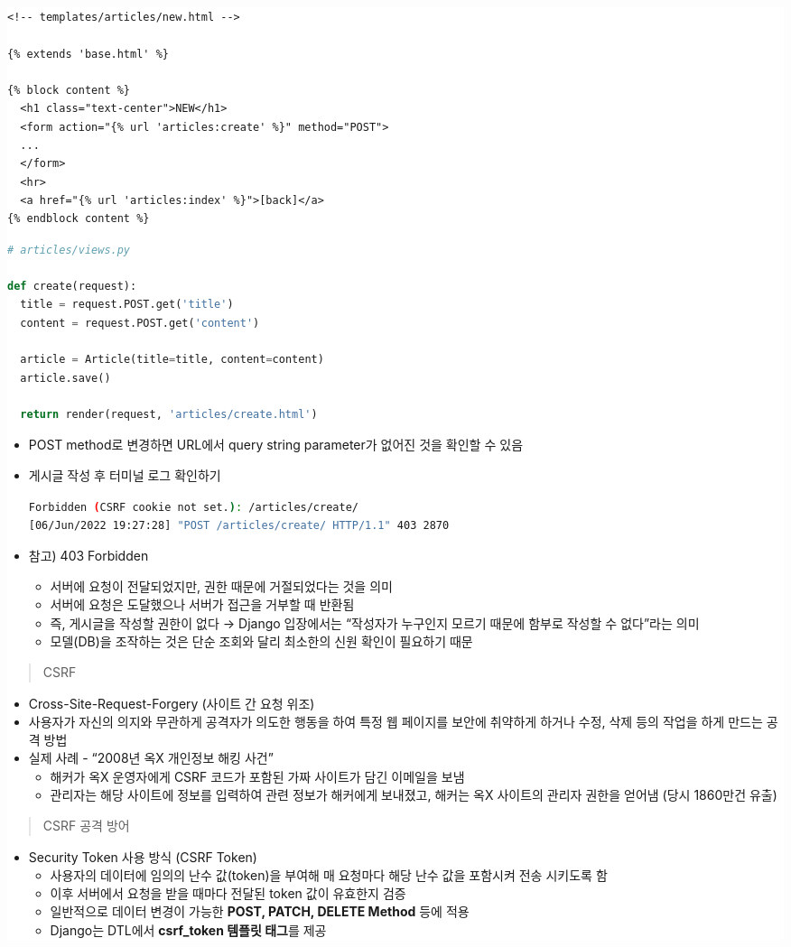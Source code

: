   ```django
  <!-- templates/articles/new.html -->

  {% extends 'base.html' %}

  {% block content %}
    <h1 class="text-center">NEW</h1>
    <form action="{% url 'articles:create' %}" method="POST">
    ...
    </form>
    <hr>
    <a href="{% url 'articles:index' %}">[back]</a>
  {% endblock content %}
  ```

  ```python
  # articles/views.py

  def create(request):
    title = request.POST.get('title')
    content = request.POST.get('content')

    article = Article(title=title, content=content)
    article.save()

    return render(request, 'articles/create.html')
  ```

- POST method로 변경하면 URL에서 query string parameter가 없어진 것을 확인할 수 있음
- 게시글 작성 후 터미널 로그 확인하기
  
  ```bash
  Forbidden (CSRF cookie not set.): /articles/create/
  [06/Jun/2022 19:27:28] "POST /articles/create/ HTTP/1.1" 403 2870
  ```

- 참고) 403 Forbidden
  - 서버에 요청이 전달되었지만, 권한 때문에 거절되었다는 것을 의미
  - 서버에 요청은 도달했으나 서버가 접근을 거부할 때 반환됨
  - 즉, 게시글을 작성할 권한이 없다 → Django 입장에서는 “작성자가 누구인지 모르기 때문에 함부로 작성할 수 없다”라는 의미
  - 모델(DB)을 조작하는 것은 단순 조회와 달리 최소한의 신원 확인이 필요하기 때문

> CSRF
- Cross-Site-Request-Forgery (사이트 간 요청 위조)
- 사용자가 자신의 의지와 무관하게 공격자가 의도한 행동을 하여 특정 웹 페이지를 보안에 취약하게 하거나 수정, 삭제 등의 작업을 하게 만드는 공격 방법
- 실제 사례 - “2008년 옥X 개인정보 해킹 사건”
  - 해커가 옥X 운영자에게 CSRF 코드가 포함된 가짜 사이트가 담긴 이메일을 보냄
  - 관리자는 해당 사이트에 정보를 입력하여 관련 정보가 해커에게 보내졌고, 해커는 옥X 사이트의 관리자 권한을 얻어냄 (당시 1860만건 유출)

> CSRF 공격 방어
- Security Token 사용 방식 (CSRF Token)
  - 사용자의 데이터에 임의의 난수 값(token)을 부여해 매 요청마다 해당 난수 값을 포함시켜 전송 시키도록 함
  - 이후 서버에서 요청을 받을 때마다 전달된 token 값이 유효한지 검증
  - 일반적으로 데이터 변경이 가능한 **POST, PATCH, DELETE Method** 등에 적용
  - Django는 DTL에서 **csrf_token 템플릿 태그**를 제공
